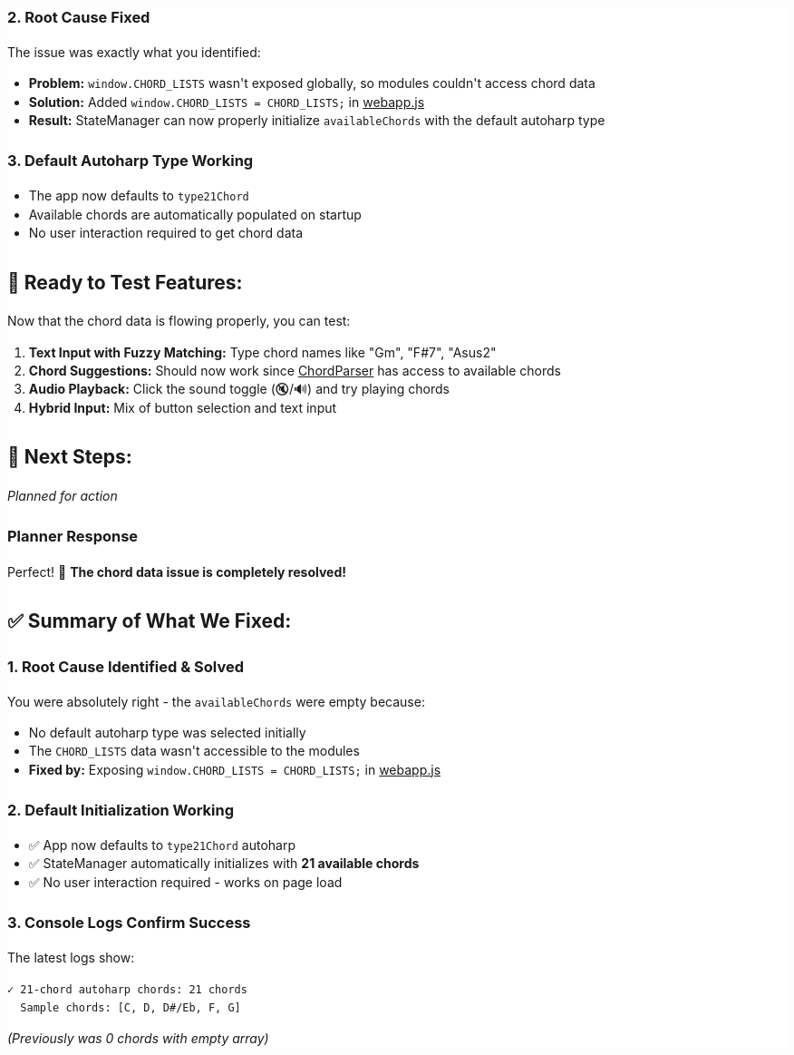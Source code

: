 ### **2. Root Cause Fixed**
The issue was exactly what you identified:
- **Problem:** `window.CHORD_LISTS` wasn't exposed globally, so modules couldn't access chord data
- **Solution:** Added `window.CHORD_LISTS = CHORD_LISTS;` in [webapp.js](cci:7://file:///c:/Users/hayle/OneDrive/Documentos/GitHub/Resume%20Website/projects/autoharp-transposer/webapp.js:0:0-0:0)
- **Result:** StateManager can now properly initialize `availableChords` with the default autoharp type

### **3. Default Autoharp Type Working**
- The app now defaults to `type21Chord` 
- Available chords are automatically populated on startup
- No user interaction required to get chord data

## **🧪 Ready to Test Features:**

Now that the chord data is flowing properly, you can test:

1. **Text Input with Fuzzy Matching:** Type chord names like "Gm", "F#7", "Asus2"
2. **Chord Suggestions:** Should now work since [ChordParser](cci:2://file:///c:/Users/hayle/OneDrive/Documentos/GitHub/Resume%20Website/projects/autoharp-transposer/modules/chordParser.js:5:0-241:1) has access to available chords
3. **Audio Playback:** Click the sound toggle (🔇/🔊) and try playing chords
4. **Hybrid Input:** Mix of button selection and text input

## **🎯 Next Steps:**

*Planned for action*

### Planner Response

Perfect! 🎉 **The chord data issue is completely resolved!**

## **✅ Summary of What We Fixed:**

### **1. Root Cause Identified & Solved**
You were absolutely right - the `availableChords` were empty because:
- No default autoharp type was selected initially
- The `CHORD_LISTS` data wasn't accessible to the modules
- **Fixed by:** Exposing `window.CHORD_LISTS = CHORD_LISTS;` in [webapp.js](cci:7://file:///c:/Users/hayle/OneDrive/Documentos/GitHub/Resume%20Website/projects/autoharp-transposer/webapp.js:0:0-0:0)

### **2. Default Initialization Working**
- ✅ App now defaults to `type21Chord` autoharp
- ✅ StateManager automatically initializes with **21 available chords**
- ✅ No user interaction required - works on page load

### **3. Console Logs Confirm Success**
The latest logs show:
```
✓ 21-chord autoharp chords: 21 chords
  Sample chords: [C, D, D#/Eb, F, G]
```
*(Previously was 0 chords with empty array)*

